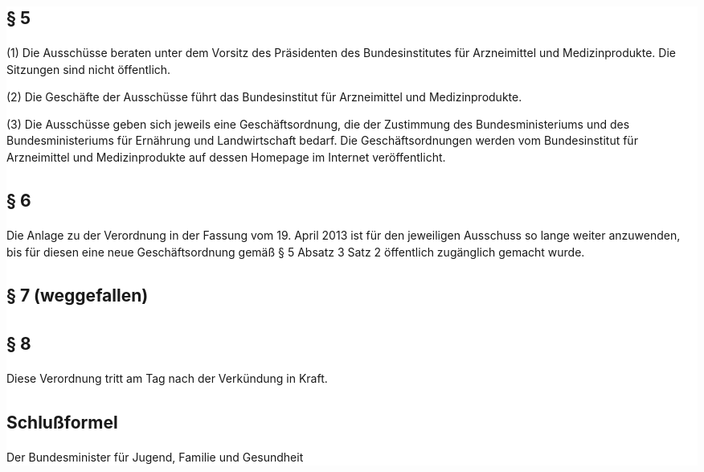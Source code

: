 ## § 5

(1) Die Ausschüsse beraten unter dem Vorsitz des Präsidenten des
Bundesinstitutes für Arzneimittel und Medizinprodukte. Die Sitzungen
sind nicht öffentlich.

(2) Die Geschäfte der Ausschüsse führt das Bundesinstitut für
Arzneimittel und Medizinprodukte.

(3) Die Ausschüsse geben sich jeweils eine Geschäftsordnung, die der
Zustimmung des Bundesministeriums und des Bundesministeriums für
Ernährung und Landwirtschaft bedarf. Die Geschäftsordnungen werden vom
Bundesinstitut für Arzneimittel und Medizinprodukte auf dessen
Homepage im Internet veröffentlicht.


## § 6

Die Anlage zu der Verordnung in der Fassung vom 19. April 2013 ist für
den jeweiligen Ausschuss so lange weiter anzuwenden, bis für diesen
eine neue Geschäftsordnung gemäß § 5 Absatz 3 Satz 2 öffentlich
zugänglich gemacht wurde.


## § 7 (weggefallen)



## § 8

Diese Verordnung tritt am Tag nach der Verkündung in Kraft.


## Schlußformel

Der Bundesminister für Jugend, Familie und Gesundheit

